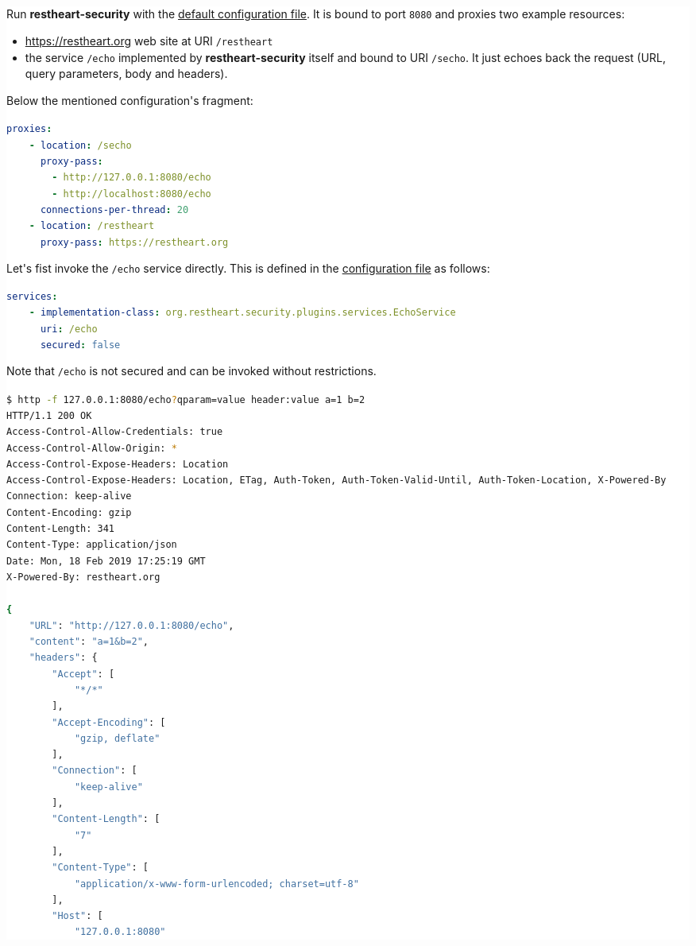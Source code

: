 Run **restheart-security** with the [default configuration file](etc/restheart-security.yml). It is bound to port `8080` and proxies two example resources:

- https://restheart.org web site at URI `/restheart`
- the service `/echo` implemented by **restheart-security** itself and bound to URI `/secho`. It just echoes back the request (URL, query parameters, body and headers).

Below the mentioned configuration's fragment:

``` yml
proxies:
    - location: /secho
      proxy-pass: 
        - http://127.0.0.1:8080/echo
        - http://localhost:8080/echo
      connections-per-thread: 20
    - location: /restheart
      proxy-pass: https://restheart.org
```

Let's fist invoke the `/echo` service directly. This is defined in the [configuration file](etc/restheart-security.yml) as follows:

``` yml
services:
    - implementation-class: org.restheart.security.plugins.services.EchoService
      uri: /echo
      secured: false
```

Note that `/echo` is not secured and can be invoked without restrictions.

``` bash
$ http -f 127.0.0.1:8080/echo?qparam=value header:value a=1 b=2
HTTP/1.1 200 OK
Access-Control-Allow-Credentials: true
Access-Control-Allow-Origin: *
Access-Control-Expose-Headers: Location
Access-Control-Expose-Headers: Location, ETag, Auth-Token, Auth-Token-Valid-Until, Auth-Token-Location, X-Powered-By
Connection: keep-alive
Content-Encoding: gzip
Content-Length: 341
Content-Type: application/json
Date: Mon, 18 Feb 2019 17:25:19 GMT
X-Powered-By: restheart.org

{
    "URL": "http://127.0.0.1:8080/echo",
    "content": "a=1&b=2",
    "headers": {
        "Accept": [
            "*/*"
        ],
        "Accept-Encoding": [
            "gzip, deflate"
        ],
        "Connection": [
            "keep-alive"
        ],
        "Content-Length": [
            "7"
        ],
        "Content-Type": [
            "application/x-www-form-urlencoded; charset=utf-8"
        ],
        "Host": [
            "127.0.0.1:8080"
```